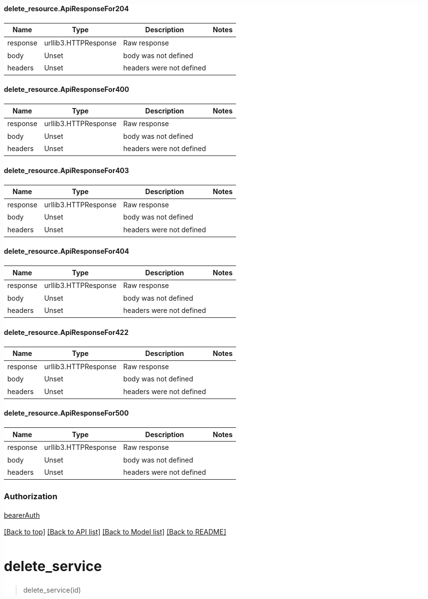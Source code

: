 #### delete_resource.ApiResponseFor204
Name | Type | Description  | Notes
------------- | ------------- | ------------- | -------------
response | urllib3.HTTPResponse | Raw response |
body | Unset | body was not defined |
headers | Unset | headers were not defined |

#### delete_resource.ApiResponseFor400
Name | Type | Description  | Notes
------------- | ------------- | ------------- | -------------
response | urllib3.HTTPResponse | Raw response |
body | Unset | body was not defined |
headers | Unset | headers were not defined |

#### delete_resource.ApiResponseFor403
Name | Type | Description  | Notes
------------- | ------------- | ------------- | -------------
response | urllib3.HTTPResponse | Raw response |
body | Unset | body was not defined |
headers | Unset | headers were not defined |

#### delete_resource.ApiResponseFor404
Name | Type | Description  | Notes
------------- | ------------- | ------------- | -------------
response | urllib3.HTTPResponse | Raw response |
body | Unset | body was not defined |
headers | Unset | headers were not defined |

#### delete_resource.ApiResponseFor422
Name | Type | Description  | Notes
------------- | ------------- | ------------- | -------------
response | urllib3.HTTPResponse | Raw response |
body | Unset | body was not defined |
headers | Unset | headers were not defined |

#### delete_resource.ApiResponseFor500
Name | Type | Description  | Notes
------------- | ------------- | ------------- | -------------
response | urllib3.HTTPResponse | Raw response |
body | Unset | body was not defined |
headers | Unset | headers were not defined |

### Authorization

[bearerAuth](../../../README.md#bearerAuth)

[[Back to top]](#__pageTop) [[Back to API list]](../../../README.md#documentation-for-api-endpoints) [[Back to Model list]](../../../README.md#documentation-for-models) [[Back to README]](../../../README.md)

# **delete_service**
<a id="delete_service"></a>
> delete_service(id)
